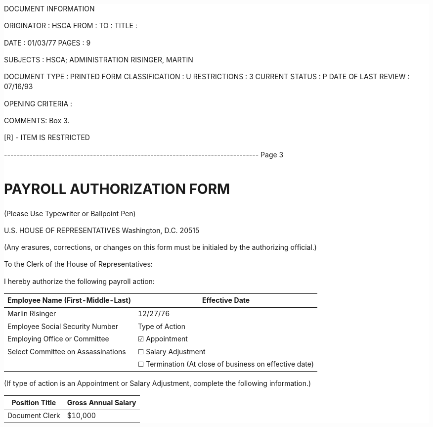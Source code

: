 DOCUMENT INFORMATION

ORIGINATOR : HSCA
FROM :
TO :
TITLE :

DATE : 01/03/77
PAGES : 9

SUBJECTS :
HSCA; ADMINISTRATION
RISINGER, MARTIN

DOCUMENT TYPE : PRINTED FORM
CLASSIFICATION : U
RESTRICTIONS : 3
CURRENT STATUS : P
DATE OF LAST REVIEW : 07/16/93

OPENING CRITERIA :

COMMENTS:
Box 3.

[R] - ITEM IS RESTRICTED


-------------------------------------------------------------------------------- Page 3

# PAYROLL AUTHORIZATION FORM

(Please Use Typewriter or Ballpoint Pen)

U.S. HOUSE OF REPRESENTATIVES
Washington, D.C. 20515

(Any erasures, corrections, or changes on this form must be initialed by the authorizing official.)

To the Clerk of the House of Representatives:

I hereby authorize the following payroll action:

| Employee Name (First-Middle-Last)  | Effective Date                                         |
| ---------------------------------- | ------------------------------------------------------ |
| Marlin Risinger                    | 12/27/76                                               |
| Employee Social Security Number    | Type of Action                                         |
| Employing Office or Committee      | ☑ Appointment                                          |
| Select Committee on Assassinations | ☐ Salary Adjustment                                    |
|                                    | ☐ Termination (At close of business on effective date) |

(If type of action is an Appointment or Salary Adjustment, complete the following information.)

| Position Title | Gross Annual Salary |
| -------------- | ------------------- |
| Document Clerk | $10,000             |
